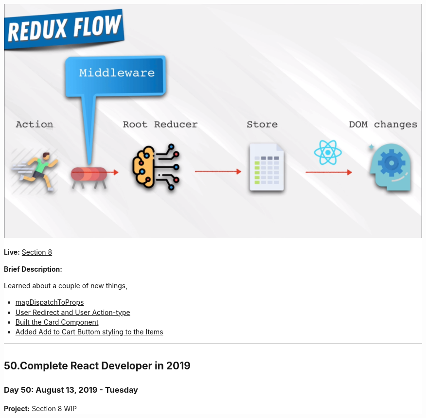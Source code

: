 ![Redux](../complete-react-developer-in-2019/images/81.png)

**Live:** [Section 8](https://navin-moorthy.github.io/blog/complete-react-developer-in-2019/#101-mapdispatchtoprops)

**Brief Description:**

Learned about a couple of new things,

- [mapDispatchToProps](https://navin-moorthy.github.io/blog/complete-react-developer-in-2019/#101-mapdispatchtoprops)
- [User Redirect and User Action-type](https://navin-moorthy.github.io/blog/complete-react-developer-in-2019/#102-user-redirect-and-user-action-type)
- [Built the Card Component](https://navin-moorthy.github.io/blog/complete-react-developer-in-2019/#103-cart-component)
- [Added Add to Cart Buttom styling to the Items](https://navin-moorthy.github.io/blog/complete-react-developer-in-2019/#106-add-to-cart-styling)

---

## 50.Complete React Developer in 2019

### Day 50: August 13, 2019 - Tuesday

**Project:** Section 8 WIP
